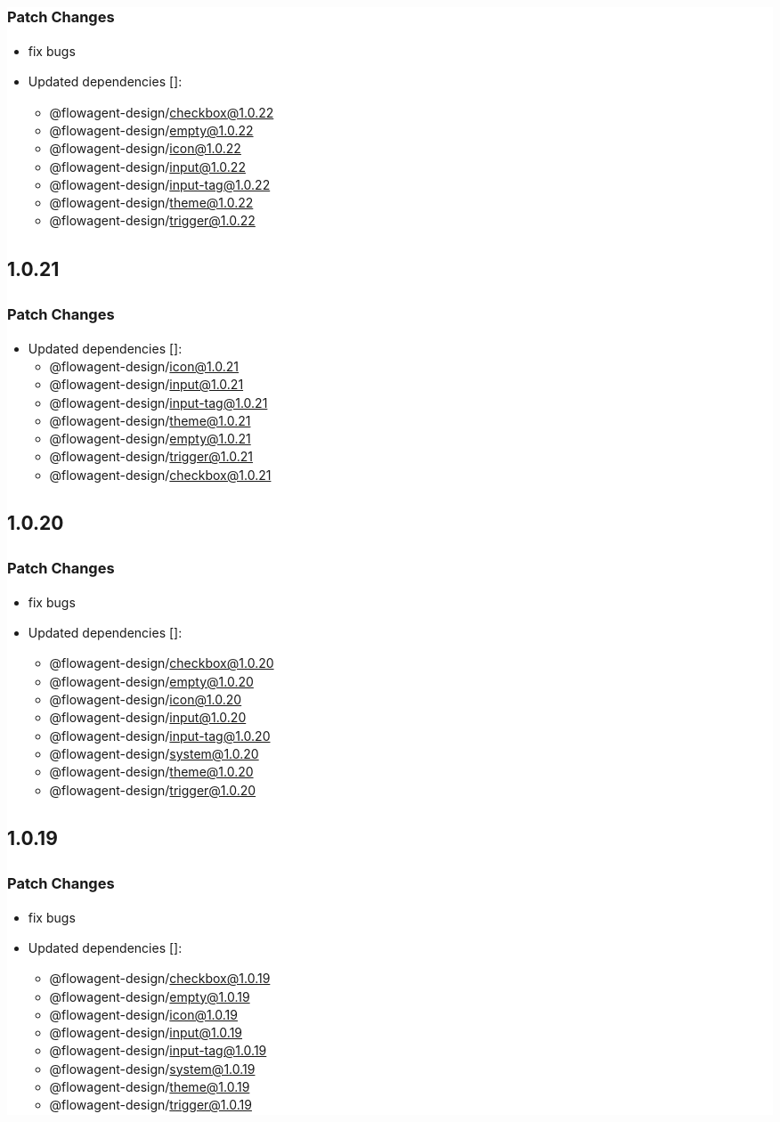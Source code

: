### Patch Changes

- fix bugs

- Updated dependencies []:
  - @flowagent-design/checkbox@1.0.22
  - @flowagent-design/empty@1.0.22
  - @flowagent-design/icon@1.0.22
  - @flowagent-design/input@1.0.22
  - @flowagent-design/input-tag@1.0.22
  - @flowagent-design/theme@1.0.22
  - @flowagent-design/trigger@1.0.22

## 1.0.21

### Patch Changes

- Updated dependencies []:
  - @flowagent-design/icon@1.0.21
  - @flowagent-design/input@1.0.21
  - @flowagent-design/input-tag@1.0.21
  - @flowagent-design/theme@1.0.21
  - @flowagent-design/empty@1.0.21
  - @flowagent-design/trigger@1.0.21
  - @flowagent-design/checkbox@1.0.21

## 1.0.20

### Patch Changes

- fix bugs

- Updated dependencies []:
  - @flowagent-design/checkbox@1.0.20
  - @flowagent-design/empty@1.0.20
  - @flowagent-design/icon@1.0.20
  - @flowagent-design/input@1.0.20
  - @flowagent-design/input-tag@1.0.20
  - @flowagent-design/system@1.0.20
  - @flowagent-design/theme@1.0.20
  - @flowagent-design/trigger@1.0.20

## 1.0.19

### Patch Changes

- fix bugs

- Updated dependencies []:
  - @flowagent-design/checkbox@1.0.19
  - @flowagent-design/empty@1.0.19
  - @flowagent-design/icon@1.0.19
  - @flowagent-design/input@1.0.19
  - @flowagent-design/input-tag@1.0.19
  - @flowagent-design/system@1.0.19
  - @flowagent-design/theme@1.0.19
  - @flowagent-design/trigger@1.0.19
